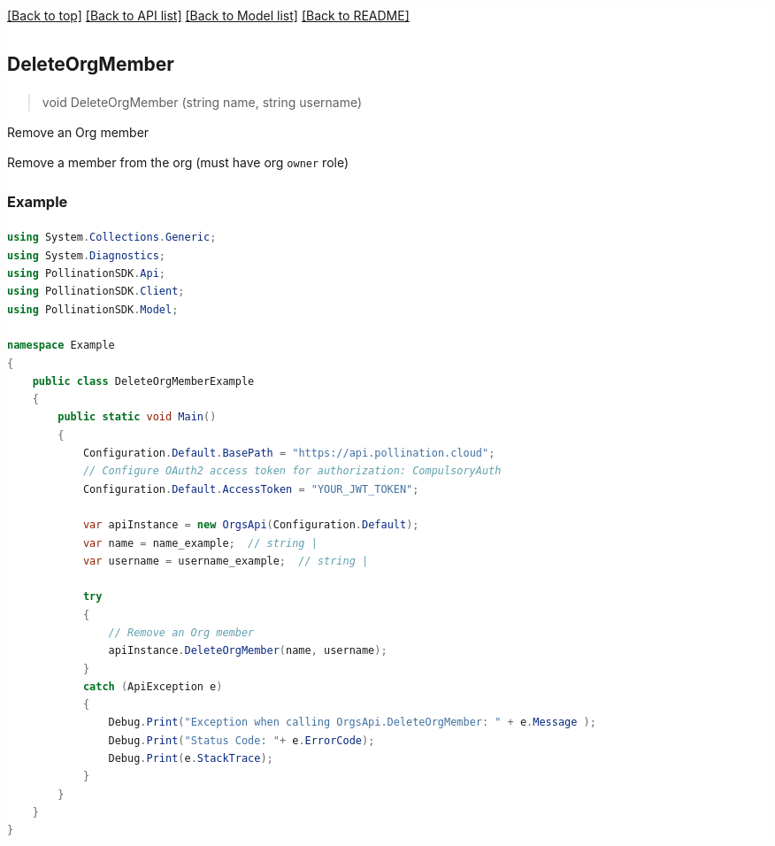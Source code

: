 [[Back to top]](#)
[[Back to API list]](../README.md#documentation-for-api-endpoints)
[[Back to Model list]](../README.md#documentation-for-models)
[[Back to README]](../README.md)


## DeleteOrgMember

> void DeleteOrgMember (string name, string username)

Remove an Org member

Remove a member from the org (must have org `owner` role)

### Example

```csharp
using System.Collections.Generic;
using System.Diagnostics;
using PollinationSDK.Api;
using PollinationSDK.Client;
using PollinationSDK.Model;

namespace Example
{
    public class DeleteOrgMemberExample
    {
        public static void Main()
        {
            Configuration.Default.BasePath = "https://api.pollination.cloud";
            // Configure OAuth2 access token for authorization: CompulsoryAuth
            Configuration.Default.AccessToken = "YOUR_JWT_TOKEN";

            var apiInstance = new OrgsApi(Configuration.Default);
            var name = name_example;  // string | 
            var username = username_example;  // string | 

            try
            {
                // Remove an Org member
                apiInstance.DeleteOrgMember(name, username);
            }
            catch (ApiException e)
            {
                Debug.Print("Exception when calling OrgsApi.DeleteOrgMember: " + e.Message );
                Debug.Print("Status Code: "+ e.ErrorCode);
                Debug.Print(e.StackTrace);
            }
        }
    }
}
```
